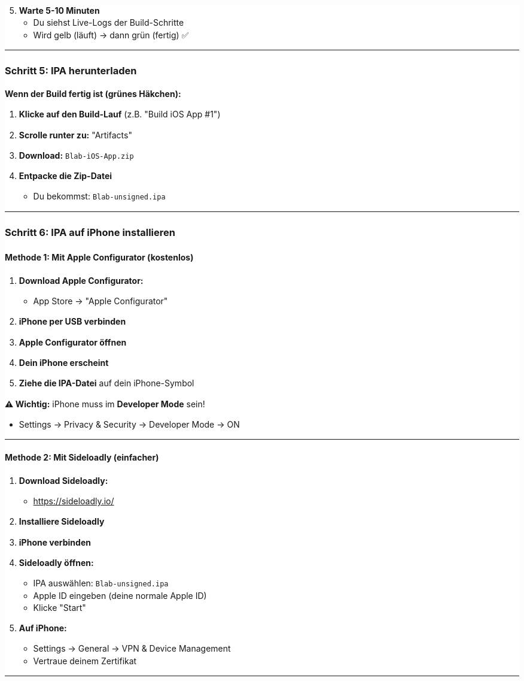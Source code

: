 5. **Warte 5-10 Minuten**
   - Du siehst Live-Logs der Build-Schritte
   - Wird gelb (läuft) → dann grün (fertig) ✅

---

### **Schritt 5: IPA herunterladen**

**Wenn der Build fertig ist (grünes Häkchen):**

1. **Klicke auf den Build-Lauf** (z.B. "Build iOS App #1")

2. **Scrolle runter zu:** "Artifacts"

3. **Download:** `Blab-iOS-App.zip`

4. **Entpacke die Zip-Datei**
   - Du bekommst: `Blab-unsigned.ipa`

---

### **Schritt 6: IPA auf iPhone installieren**

#### **Methode 1: Mit Apple Configurator (kostenlos)**

1. **Download Apple Configurator:**
   - App Store → "Apple Configurator"

2. **iPhone per USB verbinden**

3. **Apple Configurator öffnen**

4. **Dein iPhone erscheint**

5. **Ziehe die IPA-Datei** auf dein iPhone-Symbol

**⚠️ Wichtig:** iPhone muss im **Developer Mode** sein!
- Settings → Privacy & Security → Developer Mode → ON

---

#### **Methode 2: Mit Sideloadly (einfacher)**

1. **Download Sideloadly:**
   - https://sideloadly.io/

2. **Installiere Sideloadly**

3. **iPhone verbinden**

4. **Sideloadly öffnen:**
   - IPA auswählen: `Blab-unsigned.ipa`
   - Apple ID eingeben (deine normale Apple ID)
   - Klicke "Start"

5. **Auf iPhone:**
   - Settings → General → VPN & Device Management
   - Vertraue deinem Zertifikat

---
